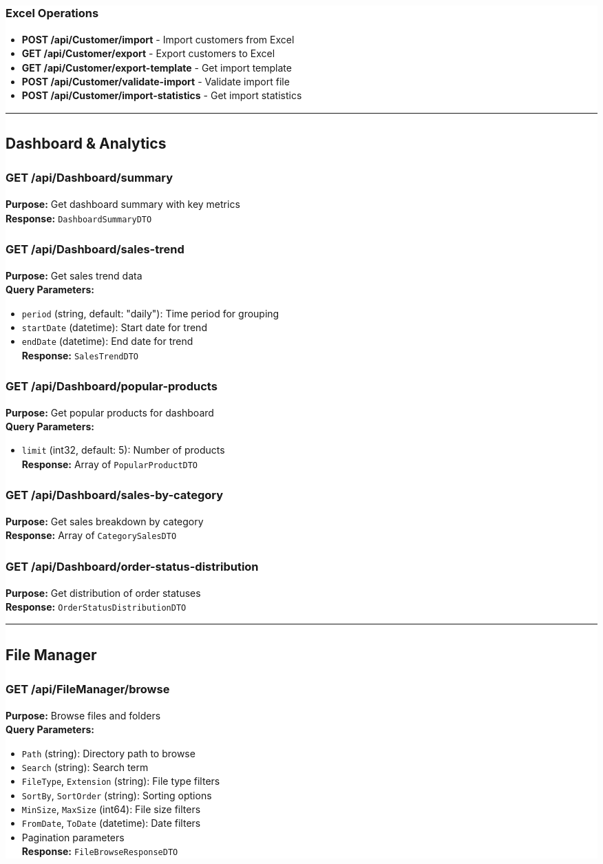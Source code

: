 ### Excel Operations
- **POST /api/Customer/import** - Import customers from Excel
- **GET /api/Customer/export** - Export customers to Excel
- **GET /api/Customer/export-template** - Get import template
- **POST /api/Customer/validate-import** - Validate import file
- **POST /api/Customer/import-statistics** - Get import statistics

---

## Dashboard & Analytics

### GET /api/Dashboard/summary
**Purpose:** Get dashboard summary with key metrics  
**Response:** `DashboardSummaryDTO`  

### GET /api/Dashboard/sales-trend
**Purpose:** Get sales trend data  
**Query Parameters:**
- `period` (string, default: "daily"): Time period for grouping
- `startDate` (datetime): Start date for trend
- `endDate` (datetime): End date for trend  
**Response:** `SalesTrendDTO`  

### GET /api/Dashboard/popular-products
**Purpose:** Get popular products for dashboard  
**Query Parameters:**
- `limit` (int32, default: 5): Number of products  
**Response:** Array of `PopularProductDTO`  

### GET /api/Dashboard/sales-by-category
**Purpose:** Get sales breakdown by category  
**Response:** Array of `CategorySalesDTO`  

### GET /api/Dashboard/order-status-distribution
**Purpose:** Get distribution of order statuses  
**Response:** `OrderStatusDistributionDTO`  

---

## File Manager

### GET /api/FileManager/browse
**Purpose:** Browse files and folders  
**Query Parameters:**
- `Path` (string): Directory path to browse
- `Search` (string): Search term
- `FileType`, `Extension` (string): File type filters
- `SortBy`, `SortOrder` (string): Sorting options
- `MinSize`, `MaxSize` (int64): File size filters
- `FromDate`, `ToDate` (datetime): Date filters
- Pagination parameters  
**Response:** `FileBrowseResponseDTO`  
